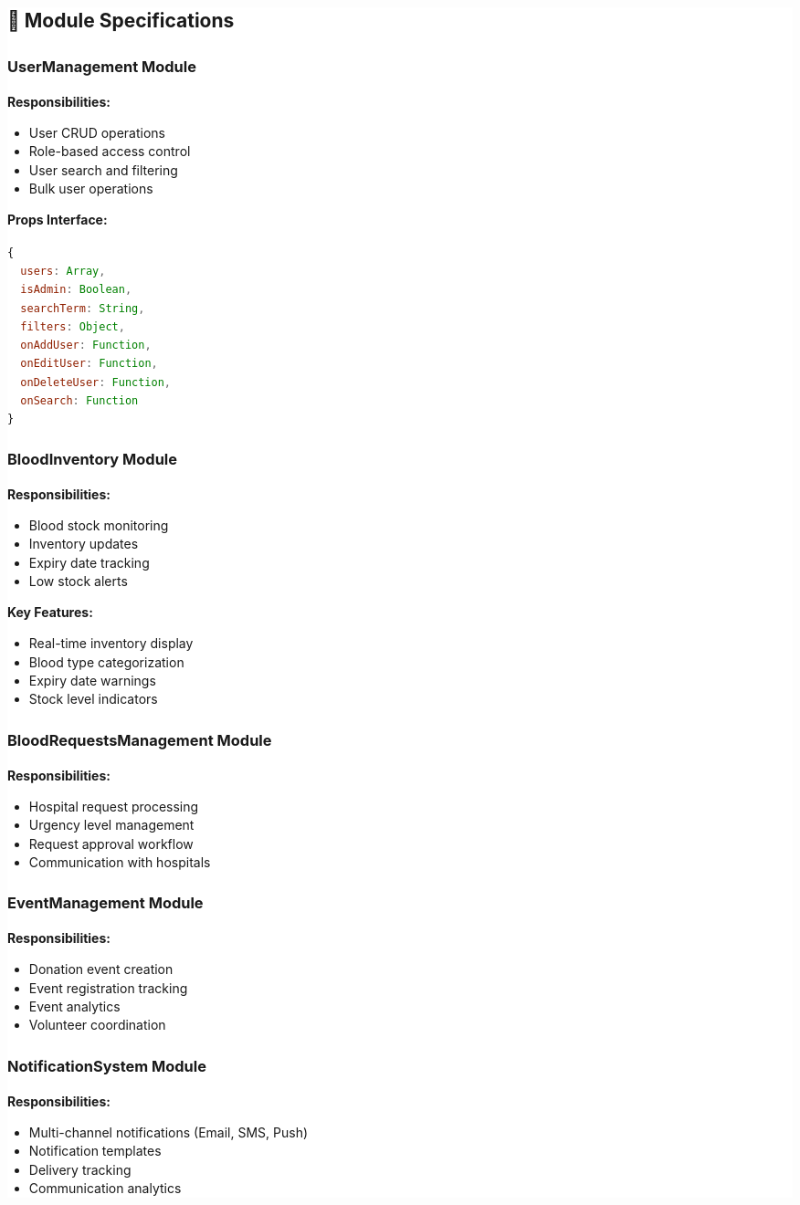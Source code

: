 ## 📁 Module Specifications

### UserManagement Module
**Responsibilities:**
- User CRUD operations
- Role-based access control
- User search and filtering
- Bulk user operations

**Props Interface:**
```jsx
{
  users: Array,
  isAdmin: Boolean,
  searchTerm: String,
  filters: Object,
  onAddUser: Function,
  onEditUser: Function,
  onDeleteUser: Function,
  onSearch: Function
}
```

### BloodInventory Module
**Responsibilities:**
- Blood stock monitoring
- Inventory updates
- Expiry date tracking
- Low stock alerts

**Key Features:**
- Real-time inventory display
- Blood type categorization
- Expiry date warnings
- Stock level indicators

### BloodRequestsManagement Module
**Responsibilities:**
- Hospital request processing
- Urgency level management
- Request approval workflow
- Communication with hospitals

### EventManagement Module
**Responsibilities:**
- Donation event creation
- Event registration tracking
- Event analytics
- Volunteer coordination

### NotificationSystem Module
**Responsibilities:**
- Multi-channel notifications (Email, SMS, Push)
- Notification templates
- Delivery tracking
- Communication analytics
